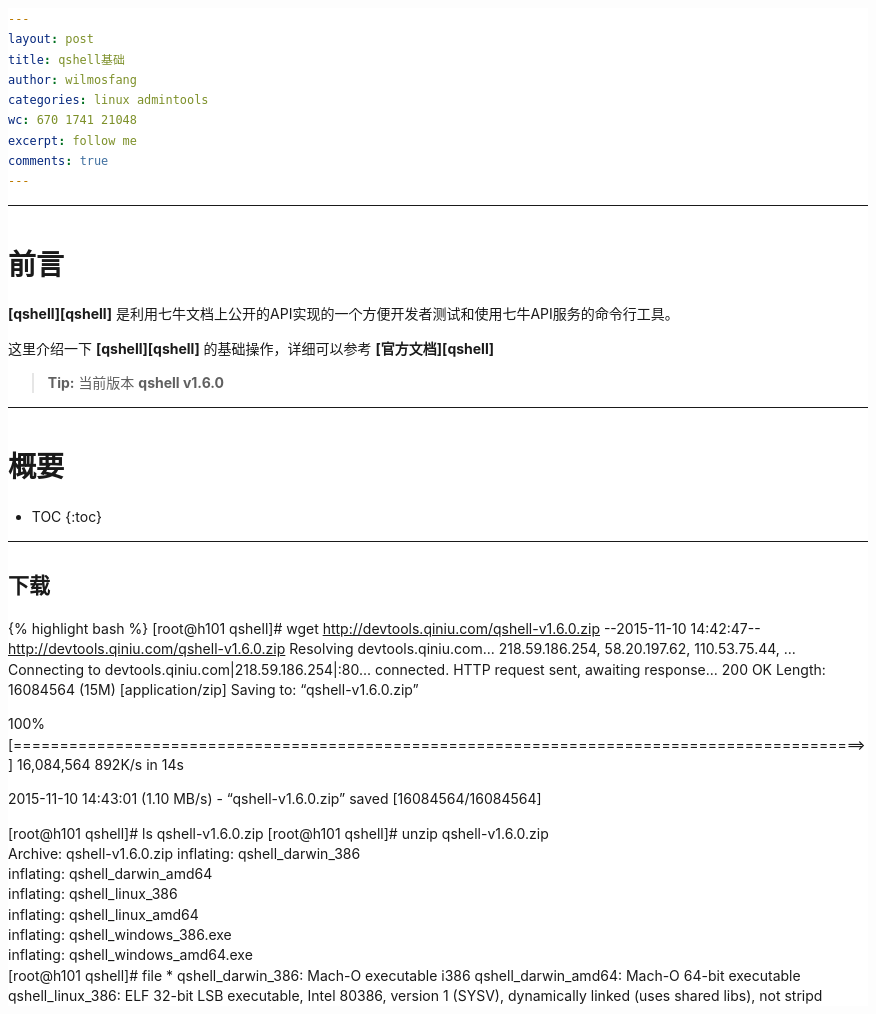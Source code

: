 ```yaml
---
layout: post
title: qshell基础
author: wilmosfang
categories: linux admintools
wc: 670 1741 21048
excerpt: follow me
comments: true
---
```



---

# 前言

**[qshell][qshell]** 是利用七牛文档上公开的API实现的一个方便开发者测试和使用七牛API服务的命令行工具。

这里介绍一下 **[qshell][qshell]** 的基础操作，详细可以参考 **[官方文档][qshell]**


> **Tip:** 当前版本 **qshell v1.6.0**
 
---

# 概要

* TOC
{:toc}


---

## 下载


{% highlight bash %}
[root@h101 qshell]# wget http://devtools.qiniu.com/qshell-v1.6.0.zip 
--2015-11-10 14:42:47--  http://devtools.qiniu.com/qshell-v1.6.0.zip
Resolving devtools.qiniu.com... 218.59.186.254, 58.20.197.62, 110.53.75.44, ...
Connecting to devtools.qiniu.com|218.59.186.254|:80... connected.
HTTP request sent, awaiting response... 200 OK
Length: 16084564 (15M) [application/zip]
Saving to: “qshell-v1.6.0.zip”

100%[============================================================================================>] 16,084,564   892K/s   in 14s    

2015-11-10 14:43:01 (1.10 MB/s) - “qshell-v1.6.0.zip” saved [16084564/16084564]

[root@h101 qshell]# ls
qshell-v1.6.0.zip
[root@h101 qshell]# unzip qshell-v1.6.0.zip  
Archive:  qshell-v1.6.0.zip
  inflating: qshell_darwin_386       
  inflating: qshell_darwin_amd64     
  inflating: qshell_linux_386        
  inflating: qshell_linux_amd64      
  inflating: qshell_windows_386.exe  
  inflating: qshell_windows_amd64.exe  
[root@h101 qshell]# file * 
qshell_darwin_386:        Mach-O executable i386
qshell_darwin_amd64:      Mach-O 64-bit executable
qshell_linux_386:         ELF 32-bit LSB executable, Intel 80386, version 1 (SYSV), dynamically linked (uses shared libs), not stripd